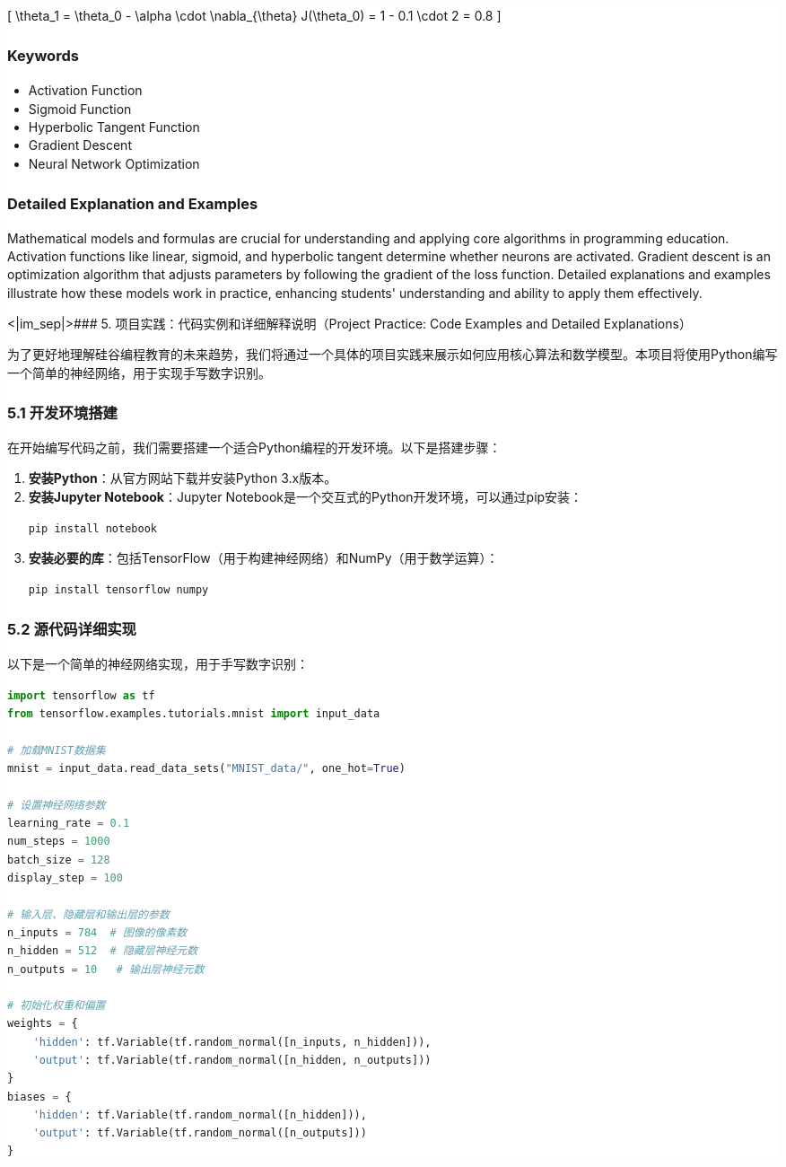 \[ \theta_1 = \theta_0 - \alpha \cdot \nabla_{\theta} J(\theta_0) = 1 - 0.1 \cdot 2 = 0.8 \]

### Keywords

* Activation Function
* Sigmoid Function
* Hyperbolic Tangent Function
* Gradient Descent
* Neural Network Optimization

### Detailed Explanation and Examples

Mathematical models and formulas are crucial for understanding and applying core algorithms in programming education. Activation functions like linear, sigmoid, and hyperbolic tangent determine whether neurons are activated. Gradient descent is an optimization algorithm that adjusts parameters by following the gradient of the loss function. Detailed explanations and examples illustrate how these models work in practice, enhancing students' understanding and ability to apply them effectively.

<|im_sep|>### 5. 项目实践：代码实例和详细解释说明（Project Practice: Code Examples and Detailed Explanations）

为了更好地理解硅谷编程教育的未来趋势，我们将通过一个具体的项目实践来展示如何应用核心算法和数学模型。本项目将使用Python编写一个简单的神经网络，用于实现手写数字识别。

### 5.1 开发环境搭建

在开始编写代码之前，我们需要搭建一个适合Python编程的开发环境。以下是搭建步骤：

1. **安装Python**：从官方网站下载并安装Python 3.x版本。
2. **安装Jupyter Notebook**：Jupyter Notebook是一个交互式的Python开发环境，可以通过pip安装：
   ```
   pip install notebook
   ```
3. **安装必要的库**：包括TensorFlow（用于构建神经网络）和NumPy（用于数学运算）：
   ```
   pip install tensorflow numpy
   ```

### 5.2 源代码详细实现

以下是一个简单的神经网络实现，用于手写数字识别：

```python
import tensorflow as tf
from tensorflow.examples.tutorials.mnist import input_data

# 加载MNIST数据集
mnist = input_data.read_data_sets("MNIST_data/", one_hot=True)

# 设置神经网络参数
learning_rate = 0.1
num_steps = 1000
batch_size = 128
display_step = 100

# 输入层、隐藏层和输出层的参数
n_inputs = 784  # 图像的像素数
n_hidden = 512  # 隐藏层神经元数
n_outputs = 10   # 输出层神经元数

# 初始化权重和偏置
weights = {
    'hidden': tf.Variable(tf.random_normal([n_inputs, n_hidden])),
    'output': tf.Variable(tf.random_normal([n_hidden, n_outputs]))
}
biases = {
    'hidden': tf.Variable(tf.random_normal([n_hidden])),
    'output': tf.Variable(tf.random_normal([n_outputs]))
}
```